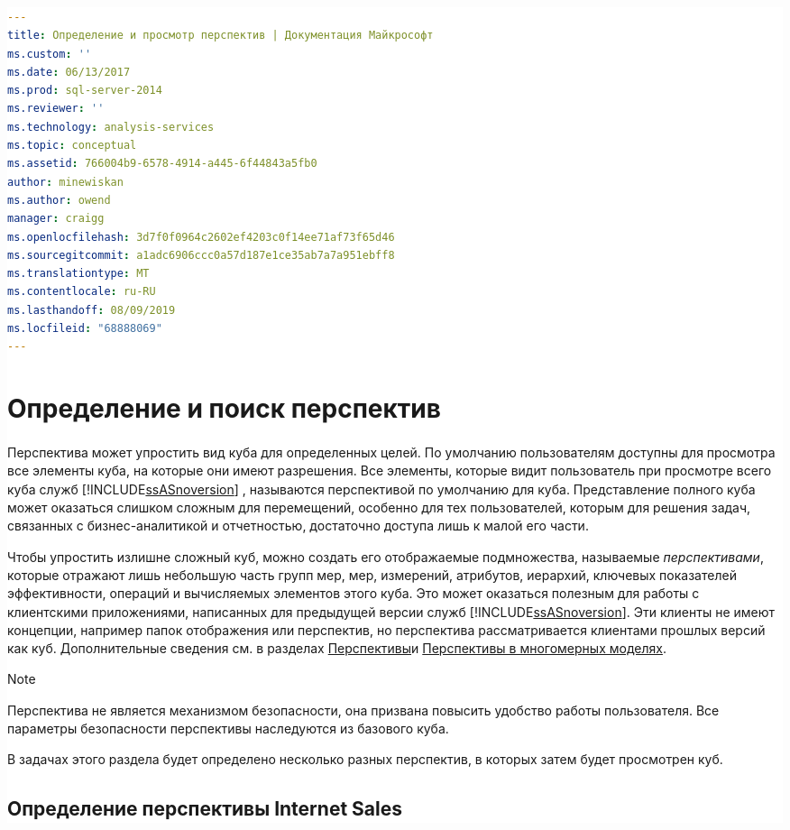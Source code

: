```yaml
---
title: Определение и просмотр перспектив | Документация Майкрософт
ms.custom: ''
ms.date: 06/13/2017
ms.prod: sql-server-2014
ms.reviewer: ''
ms.technology: analysis-services
ms.topic: conceptual
ms.assetid: 766004b9-6578-4914-a445-6f44843a5fb0
author: minewiskan
ms.author: owend
manager: craigg
ms.openlocfilehash: 3d7f0f0964c2602ef4203c0f14ee71af73f65d46
ms.sourcegitcommit: a1adc6906ccc0a57d187e1ce35ab7a7a951ebff8
ms.translationtype: MT
ms.contentlocale: ru-RU
ms.lasthandoff: 08/09/2019
ms.locfileid: "68888069"
---
```

# <a name="defining-and-browsing-perspectives"></a>Определение и поиск перспектив
  Перспектива может упростить вид куба для определенных целей. По умолчанию пользователям доступны для просмотра все элементы куба, на которые они имеют разрешения. Все элементы, которые видит пользователь при просмотре всего куба служб [!INCLUDE[ssASnoversion](../includes/ssasnoversion-md.md)] , называются перспективой по умолчанию для куба. Представление полного куба может оказаться слишком сложным для перемещений, особенно для тех пользователей, которым для решения задач, связанных с бизнес-аналитикой и отчетностью, достаточно доступа лишь к малой его части.  
  
 Чтобы упростить излишне сложный куб, можно создать его отображаемые подмножества, называемые *перспективами*, которые отражают лишь небольшую часть групп мер, мер, измерений, атрибутов, иерархий, ключевых показателей эффективности, операций и вычисляемых элементов этого куба. Это может оказаться полезным для работы с клиентскими приложениями, написанных для предыдущей версии служб [!INCLUDE[ssASnoversion](../includes/ssasnoversion-md.md)]. Эти клиенты не имеют концепции, например папок отображения или перспектив, но перспектива рассматривается клиентами прошлых версий как куб. Дополнительные сведения см. в разделах [Перспективы](multidimensional-models-olap-logical-cube-objects/perspectives.md)и [Перспективы в многомерных моделях](multidimensional-models/perspectives-in-multidimensional-models.md).  
  
> [!NOTE]  
>  Перспектива не является механизмом безопасности, она призвана повысить удобство работы пользователя. Все параметры безопасности перспективы наследуются из базового куба.  
  
 В задачах этого раздела будет определено несколько разных перспектив, в которых затем будет просмотрен куб.  
  
## <a name="defining-an-internet-sales-perspective"></a>Определение перспективы Internet Sales  
  